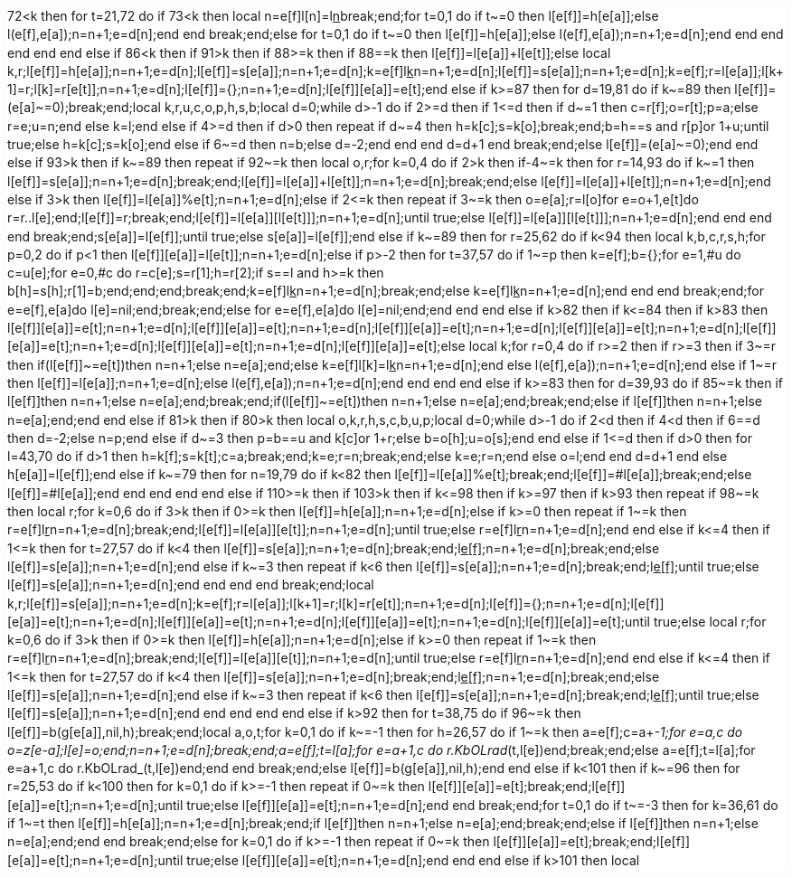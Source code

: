 72<k then for t=21,72 do if 73<k then local n=e[f]l[n]=l[n](o(l,n+1,e[a]))break;end;for t=0,1 do if t~=0 then l[e[f]]=h[e[a]];else l(e[f],e[a]);n=n+1;e=d[n];end end break;end;else for t=0,1 do if t~=0 then l[e[f]]=h[e[a]];else l(e[f],e[a]);n=n+1;e=d[n];end end end end end end else if 86<k then if 91>k then if 88>=k then if 88==k then l[e[f]]=l[e[a]]+l[e[t]];else local k,r;l[e[f]]=h[e[a]];n=n+1;e=d[n];l[e[f]]=s[e[a]];n=n+1;e=d[n];k=e[f]l[k](l[k+1])n=n+1;e=d[n];l[e[f]]=s[e[a]];n=n+1;e=d[n];k=e[f];r=l[e[a]];l[k+1]=r;l[k]=r[e[t]];n=n+1;e=d[n];l[e[f]]={};n=n+1;e=d[n];l[e[f]][e[a]]=e[t];end else if k>=87 then for d=19,81 do if k~=89 then l[e[f]]=(e[a]~=0);break;end;local k,r,u,c,o,p,h,s,b;local d=0;while d>-1 do if 2>=d then if 1<=d then if d~=1 then c=r[f];o=r[t];p=a;else r=e;u=n;end else k=l;end else if 4>=d then if d>0 then repeat if d~=4 then h=k[c];s=k[o];break;end;b=h==s and r[p]or 1+u;until true;else h=k[c];s=k[o];end else if 6~=d then n=b;else d=-2;end end end d=d+1 end break;end;else l[e[f]]=(e[a]~=0);end end else if 93>k then if k~=89 then repeat if 92~=k then local o,r;for k=0,4 do if 2>k then if-4~=k then for r=14,93 do if k~=1 then l[e[f]]=s[e[a]];n=n+1;e=d[n];break;end;l[e[f]]=l[e[a]]+l[e[t]];n=n+1;e=d[n];break;end;else l[e[f]]=l[e[a]]+l[e[t]];n=n+1;e=d[n];end else if 3>k then l[e[f]]=l[e[a]]%e[t];n=n+1;e=d[n];else if 2<=k then repeat if 3~=k then o=e[a];r=l[o]for e=o+1,e[t]do r=r..l[e];end;l[e[f]]=r;break;end;l[e[f]]=l[e[a]][l[e[t]]];n=n+1;e=d[n];until true;else l[e[f]]=l[e[a]][l[e[t]]];n=n+1;e=d[n];end end end end break;end;s[e[a]]=l[e[f]];until true;else s[e[a]]=l[e[f]];end else if k~=89 then for r=25,62 do if k<94 then local k,b,c,r,s,h;for p=0,2 do if p<1 then l[e[f]][e[a]]=l[e[t]];n=n+1;e=d[n];else if p>-2 then for t=37,57 do if 1~=p then k=e[f];b={};for e=1,#u do c=u[e];for e=0,#c do r=c[e];s=r[1];h=r[2];if s==l and h>=k then b[h]=s[h];r[1]=b;end;end;end;break;end;k=e[f]l[k](o(l,k+1,e[a]))n=n+1;e=d[n];break;end;else k=e[f]l[k](o(l,k+1,e[a]))n=n+1;e=d[n];end end end break;end;for e=e[f],e[a]do l[e]=nil;end;break;end;else for e=e[f],e[a]do l[e]=nil;end;end end end else if k>82 then if k<=84 then if k>83 then l[e[f]][e[a]]=e[t];n=n+1;e=d[n];l[e[f]][e[a]]=e[t];n=n+1;e=d[n];l[e[f]][e[a]]=e[t];n=n+1;e=d[n];l[e[f]][e[a]]=e[t];n=n+1;e=d[n];l[e[f]][e[a]]=e[t];n=n+1;e=d[n];l[e[f]][e[a]]=e[t];n=n+1;e=d[n];l[e[f]][e[a]]=e[t];else local k;for r=0,4 do if r>=2 then if r>=3 then if 3~=r then if(l[e[f]]~=e[t])then n=n+1;else n=e[a];end;else k=e[f]l[k]=l[k](o(l,k+1,e[a]))n=n+1;e=d[n];end else l(e[f],e[a]);n=n+1;e=d[n];end else if 1~=r then l[e[f]]=l[e[a]];n=n+1;e=d[n];else l(e[f],e[a]);n=n+1;e=d[n];end end end end else if k>=83 then for d=39,93 do if 85~=k then if l[e[f]]then n=n+1;else n=e[a];end;break;end;if(l[e[f]]~=e[t])then n=n+1;else n=e[a];end;break;end;else if l[e[f]]then n=n+1;else n=e[a];end;end end else if 81>k then if 80>k then local o,k,r,h,s,c,b,u,p;local d=0;while d>-1 do if 2<d then if 4<d then if 6==d then d=-2;else n=p;end else if d~=3 then p=b==u and k[c]or 1+r;else b=o[h];u=o[s];end end else if 1<=d then if d>0 then for l=43,70 do if d>1 then h=k[f];s=k[t];c=a;break;end;k=e;r=n;break;end;else k=e;r=n;end else o=l;end end d=d+1 end else h[e[a]]=l[e[f]];end else if k~=79 then for n=19,79 do if k<82 then l[e[f]]=l[e[a]]%e[t];break;end;l[e[f]]=#l[e[a]];break;end;else l[e[f]]=#l[e[a]];end end end end end else if 110>=k then if 103>k then if k<=98 then if k>=97 then if k>93 then repeat if 98~=k then local r;for k=0,6 do if 3>k then if 0>=k then l[e[f]]=h[e[a]];n=n+1;e=d[n];else if k>=0 then repeat if 1~=k then r=e[f]l[r](l[r+1])n=n+1;e=d[n];break;end;l[e[f]]=l[e[a]][e[t]];n=n+1;e=d[n];until true;else r=e[f]l[r](l[r+1])n=n+1;e=d[n];end end else if k<=4 then if 1<=k then for t=27,57 do if k<4 then l[e[f]]=s[e[a]];n=n+1;e=d[n];break;end;l[e[f]]();n=n+1;e=d[n];break;end;else l[e[f]]=s[e[a]];n=n+1;e=d[n];end else if k~=3 then repeat if k<6 then l[e[f]]=s[e[a]];n=n+1;e=d[n];break;end;l[e[f]]();until true;else l[e[f]]=s[e[a]];n=n+1;e=d[n];end end end end break;end;local k,r;l[e[f]]=s[e[a]];n=n+1;e=d[n];k=e[f];r=l[e[a]];l[k+1]=r;l[k]=r[e[t]];n=n+1;e=d[n];l[e[f]]={};n=n+1;e=d[n];l[e[f]][e[a]]=e[t];n=n+1;e=d[n];l[e[f]][e[a]]=e[t];n=n+1;e=d[n];l[e[f]][e[a]]=e[t];n=n+1;e=d[n];l[e[f]][e[a]]=e[t];until true;else local r;for k=0,6 do if 3>k then if 0>=k then l[e[f]]=h[e[a]];n=n+1;e=d[n];else if k>=0 then repeat if 1~=k then r=e[f]l[r](l[r+1])n=n+1;e=d[n];break;end;l[e[f]]=l[e[a]][e[t]];n=n+1;e=d[n];until true;else r=e[f]l[r](l[r+1])n=n+1;e=d[n];end end else if k<=4 then if 1<=k then for t=27,57 do if k<4 then l[e[f]]=s[e[a]];n=n+1;e=d[n];break;end;l[e[f]]();n=n+1;e=d[n];break;end;else l[e[f]]=s[e[a]];n=n+1;e=d[n];end else if k~=3 then repeat if k<6 then l[e[f]]=s[e[a]];n=n+1;e=d[n];break;end;l[e[f]]();until true;else l[e[f]]=s[e[a]];n=n+1;e=d[n];end end end end end else if k>92 then for t=38,75 do if 96~=k then l[e[f]]=b(g[e[a]],nil,h);break;end;local a,o,t;for k=0,1 do if k~=-1 then for h=26,57 do if 1~=k then a=e[f];c=a+_-1;for e=a,c do o=z[e-a];l[e]=o;end;n=n+1;e=d[n];break;end;a=e[f];t=l[a];for e=a+1,c do r.KbOLrad_(t,l[e])end;break;end;else a=e[f];t=l[a];for e=a+1,c do r.KbOLrad_(t,l[e])end;end end break;end;else l[e[f]]=b(g[e[a]],nil,h);end end else if k<101 then if k~=96 then for r=25,53 do if k<100 then for k=0,1 do if k>=-1 then repeat if 0~=k then l[e[f]][e[a]]=e[t];break;end;l[e[f]][e[a]]=e[t];n=n+1;e=d[n];until true;else l[e[f]][e[a]]=e[t];n=n+1;e=d[n];end end break;end;for t=0,1 do if t~=-3 then for k=36,61 do if 1~=t then l[e[f]]=h[e[a]];n=n+1;e=d[n];break;end;if l[e[f]]then n=n+1;else n=e[a];end;break;end;else if l[e[f]]then n=n+1;else n=e[a];end;end end break;end;else for k=0,1 do if k>=-1 then repeat if 0~=k then l[e[f]][e[a]]=e[t];break;end;l[e[f]][e[a]]=e[t];n=n+1;e=d[n];until true;else l[e[f]][e[a]]=e[t];n=n+1;e=d[n];end end end else if k>101 then local